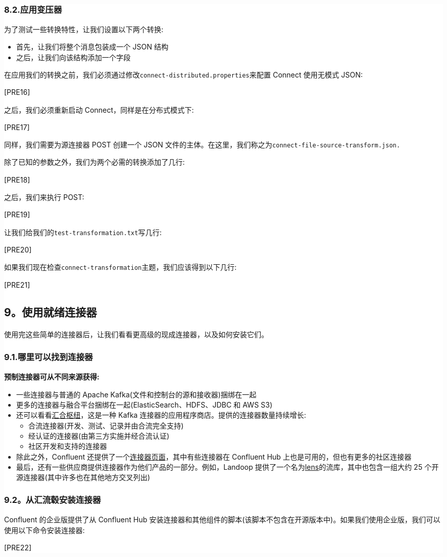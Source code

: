 ### 8.2.应用变压器

为了测试一些转换特性，让我们设置以下两个转换:

*   首先，让我们将整个消息包装成一个 JSON 结构
*   之后，让我们向该结构添加一个字段

在应用我们的转换之前，我们必须通过修改`connect-distributed.properties`来配置 Connect 使用无模式 JSON:

[PRE16]

之后，我们必须重新启动 Connect，同样是在分布式模式下:

[PRE17]

同样，我们需要为源连接器 POST 创建一个 JSON 文件的主体。在这里，我们称之为`connect-file-source-transform.json.`

除了已知的参数之外，我们为两个必需的转换添加了几行:

[PRE18]

之后，我们来执行 POST:

[PRE19]

让我们给我们的`test-transformation.txt`写几行:

[PRE20]

如果我们现在检查`connect-transformation`主题，我们应该得到以下几行:

[PRE21]

## **9。使用就绪连接器**

使用完这些简单的连接器后，让我们看看更高级的现成连接器，以及如何安装它们。

### 9.1.哪里可以找到连接器

**预制连接器可从不同来源获得:**

*   一些连接器与普通的 Apache Kafka(文件和控制台的源和接收器)捆绑在一起
*   更多的连接器与融合平台捆绑在一起(ElasticSearch、HDFS、JDBC 和 AWS S3)
*   还可以看看[汇合枢纽](https://web.archive.org/web/20220913030326/https://www.confluent.io/hub/)，这是一种 Kafka 连接器的应用程序商店。提供的连接器数量持续增长:
    *   合流连接器(开发、测试、记录并由合流完全支持)
    *   经认证的连接器(由第三方实施并经合流认证)
    *   社区开发和支持的连接器
*   除此之外，Confluent 还提供了一个[连接器页面](https://web.archive.org/web/20220913030326/https://www.confluent.io/product/connectors/)，其中有些连接器在 Confluent Hub 上也是可用的，但也有更多的社区连接器
*   最后，还有一些供应商提供连接器作为他们产品的一部分。例如，Landoop 提供了一个名为[lens](https://web.archive.org/web/20220913030326/https://www.landoop.com/downloads/)的流库，其中也包含一组大约 25 个开源连接器(其中许多也在其他地方交叉列出)

### 9.2。从汇流毂安装连接器

Confluent 的企业版提供了从 Confluent Hub 安装连接器和其他组件的脚本(该脚本不包含在开源版本中)。如果我们使用企业版，我们可以使用以下命令安装连接器:

[PRE22]
